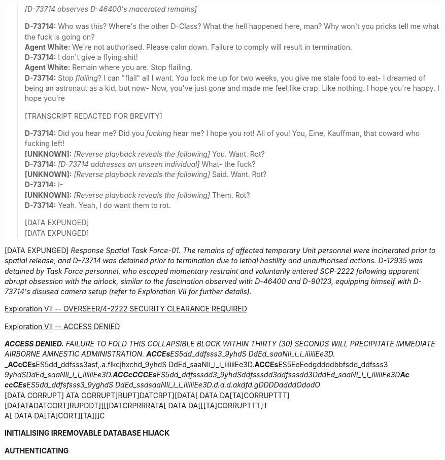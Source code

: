 > **<Begin Transcript>**
> 
> _\[D-73714 observes D-46400's macerated remains\]_
> 
> **D-73714:** Who was this? Where's the other D-Class? What the hell happened here, man? Why won't you pricks tell me what the fuck is going on?  
> **Agent White:** We're not authorised. Please calm down. Failure to comply will result in termination.  
> **D-73714:** I don't give a flying shit!  
> **Agent White:** Remain where you are. Stop flailing.  
> **D-73714:** Stop _flailing_? I can "flail" all I want. You lock me up for two weeks, you give me stale food to eat- I dreamed of being an astronaut as a kid, but now- Now, you've just gone and made me feel like crap. Like nothing. I hope you're happy. I hope you're
> 
> \[TRANSCRIPT REDACTED FOR BREVITY\]
> 
> **D-73714:** Did you hear me? Did you _fucking_ hear me? I hope you rot! All of you! You, Eine, Kauffman, that coward who fucking left!  
> **\[UNKNOWN\]:** _\[Reverse playback reveals the following\]_ You. Want. Rot?  
> **D-73714:** _\[D-73714 addresses an unseen individual\]_ What- the fuck?  
> **\[UNKNOWN\]:** _\[Reverse playback reveals the following\]_ Said. Want. Rot?  
> **D-73714:** I-  
> **\[UNKNOWN\]:** _\[Reverse playback reveals the following\]_ Them. Rot?  
> **D-73714:** Yeah. Yeah, I do want them to rot.
> 
> \[DATA EXPUNGED\]  
> \[DATA EXPUNGED\]

\[DATA EXPUNGED\] _Response Spatial Task Force-01. The remains of affected temporary Unit personnel were incinerated prior to spatial release, and D-73714 was detained prior to termination due to lethal hostility and unauthorised actions. D-12935 was detained by Task Force personnel, who escaped momentary restraint and voluntarily entered SCP-2222 following apparent abrupt obsession with the airlock, similar to the fascination observed with D-46400 and D-90123, equipping himself with D-73714's disused camera setup (refer to Exploration VII for further details)._

[Exploration VII -- OVERSEER/4-2222 SECURITY CLEARANCE REQUIRED](javascript:;)

[Exploration VII -- ACCESS DENIED](javascript:;)

_**ACCESS DENIED.** FAILURE TO FOLD THIS COLLAPSIBLE BLOCK WITHIN THIRTY (30) SECONDS WILL PRECIPITATE IMMEDIATE AIRBORNE AMNESTIC ADMINISTRATION. **ACCEs**ES5dd_ddfsss3_9yhdS DdEd\_saaNIi\_i\_i\_iiiiiiEe3D._  
_**ACcCEs**ES5dd_ddfsss3asf,.a.flkcjhxchd_9yhdS DdEd\_saaNIi\_i\_i\_iiiiiiEe3D.**ACCEs**ES5EeEedgddddbbfsdd_ddfsss3  
_9yhdSDdEd\_saaNIi\_i\_i\_iiiiiiEe3D.**ACCcCCCEs**ES5dd_ddfsssdd3_9yhdSddfsssdd3ddfsssdd3DddEd\_saaNI\_i\_i\_iiiiiiEe3D**Ac  
ccCEs**ES5dd_ddfsfsss3_9yghdS DdEd\_ssdsaaNIi\_i\_i\_iiiiiiEe3D.d.d.d.akdfd.gDDDDddddOdodO_  
\[DATA CORRUPT\] ATA CORRUPT\]RUPT\]DATCRPT\]\[DATA\[ DATA DA\[TA\]CORRUPTTT\]  
\[DATATADATCORT\]RUPDDT\]\[\[\[DATCRPRRRATA\[ DATA DA\[\[\[TA\]CORRUPTTT\]T  
A\[ DATA DA\[TA\]CORT\]\[TA\]\]\]C

**INITIALISING IRREMOVABLE DATABASE HIJACK**

**AUTHENTICATING**
